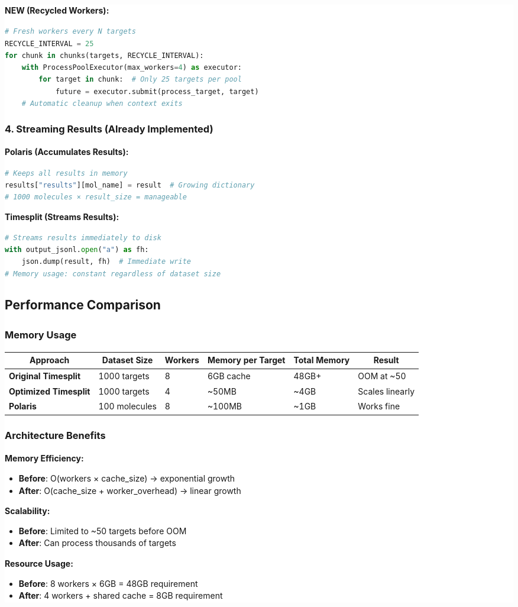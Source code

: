 **NEW (Recycled Workers):**
```python
# Fresh workers every N targets
RECYCLE_INTERVAL = 25
for chunk in chunks(targets, RECYCLE_INTERVAL):
    with ProcessPoolExecutor(max_workers=4) as executor:
        for target in chunk:  # Only 25 targets per pool
            future = executor.submit(process_target, target)
    # Automatic cleanup when context exits
```

### 4. Streaming Results (Already Implemented)

**Polaris (Accumulates Results):**
```python
# Keeps all results in memory
results["results"][mol_name] = result  # Growing dictionary
# 1000 molecules × result_size = manageable
```

**Timesplit (Streams Results):**
```python
# Streams results immediately to disk
with output_jsonl.open("a") as fh:
    json.dump(result, fh)  # Immediate write
# Memory usage: constant regardless of dataset size
```

## Performance Comparison

### Memory Usage

| Approach | Dataset Size | Workers | Memory per Target | Total Memory | Result |
|----------|-------------|---------|-------------------|--------------|---------|
| **Original Timesplit** | 1000 targets | 8 | 6GB cache | 48GB+ | OOM at ~50 |
| **Optimized Timesplit** | 1000 targets | 4 | ~50MB | ~4GB | Scales linearly |
| **Polaris** | 100 molecules | 8 | ~100MB | ~1GB | Works fine |

### Architecture Benefits

**Memory Efficiency:**
- **Before**: O(workers × cache_size) → exponential growth
- **After**: O(cache_size + worker_overhead) → linear growth

**Scalability:**
- **Before**: Limited to ~50 targets before OOM
- **After**: Can process thousands of targets

**Resource Usage:**
- **Before**: 8 workers × 6GB = 48GB requirement
- **After**: 4 workers + shared cache = 8GB requirement
